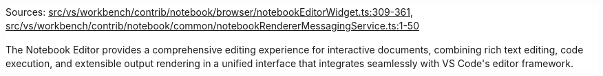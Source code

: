 Sources: [src/vs/workbench/contrib/notebook/browser/notebookEditorWidget.ts:309-361](), [src/vs/workbench/contrib/notebook/common/notebookRendererMessagingService.ts:1-50]()

The Notebook Editor provides a comprehensive editing experience for interactive documents, combining rich text editing, code execution, and extensible output rendering in a unified interface that integrates seamlessly with VS Code's editor framework.
